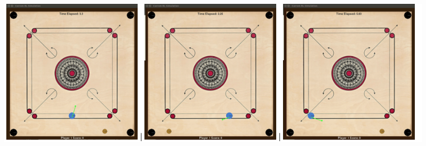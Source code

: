 <img src="Images/example.gif" width="280" height="280">|<img src="Images/example2.gif" width="280" height="280">|<img src="Images/example3.gif" width="280" height="280">